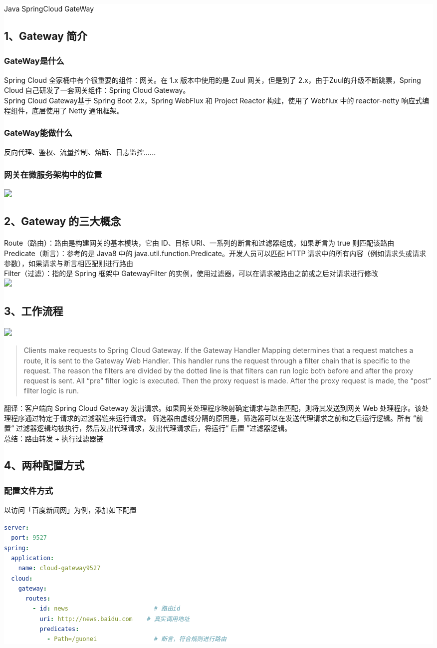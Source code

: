 Java SpringCloud GateWay
<a name="P9SP6"></a>
## 1、Gateway 简介
<a name="W7JhM"></a>
### GateWay是什么
Spring Cloud 全家桶中有个很重要的组件：网关。在 1.x 版本中使用的是 Zuul 网关，但是到了 2.x，由于Zuul的升级不断跳票，Spring Cloud 自己研发了一套网关组件：Spring Cloud Gateway。<br />Spring Cloud Gateway基于 Spring Boot 2.x，Spring WebFlux 和 Project Reactor 构建，使用了 Webflux 中的 reactor-netty 响应式编程组件，底层使用了 Netty 通讯框架。
<a name="fr8BA"></a>
### GateWay能做什么
反向代理、鉴权、流量控制、熔断、日志监控......
<a name="fqifY"></a>
### 网关在微服务架构中的位置
![](https://cdn.nlark.com/yuque/0/2021/webp/396745/1623250246942-ffa22b7b-ff8a-4a73-90c1-9c4de7e46a54.webp#clientId=uff77cd05-ef7e-4&from=paste&id=u3342825c&originHeight=570&originWidth=1080&originalType=url&ratio=3&status=done&style=shadow&taskId=ub0907bb9-175b-4d45-90ed-df9d241801a)
<a name="pqIkA"></a>
## 2、Gateway 的三大概念
Route（路由）：路由是构建网关的基本模块，它由 ID、目标 URI、一系列的断言和过滤器组成，如果断言为 true 则匹配该路由<br />Predicate（断言）：参考的是 Java8 中的 java.util.function.Predicate。开发人员可以匹配 HTTP 请求中的所有内容（例如请求头或请求参数），如果请求与断言相匹配则进行路由<br />Filter（过滤）：指的是 Spring 框架中 GatewayFilter 的实例，使用过滤器，可以在请求被路由之前或之后对请求进行修改<br />![](https://cdn.nlark.com/yuque/0/2021/webp/396745/1623250247101-2e2ac01d-962a-4e3e-9061-3acf17ccf66c.webp#clientId=uff77cd05-ef7e-4&from=paste&id=u80586110&originHeight=508&originWidth=1080&originalType=url&ratio=3&status=done&style=shadow&taskId=uc6cd0c6d-5e03-4792-ac12-0527c4bf598)
<a name="Xr08T"></a>
## 3、工作流程
![](https://cdn.nlark.com/yuque/0/2021/webp/396745/1623250246969-0fd05332-efde-49f3-b892-1b57a0685b3b.webp#clientId=uff77cd05-ef7e-4&from=paste&id=u252a854d&originHeight=773&originWidth=604&originalType=url&ratio=3&status=done&style=shadow&taskId=u2500e05b-ad3c-44d2-bda0-658f194135e)
> Clients make requests to Spring Cloud Gateway. If the Gateway Handler Mapping determines that a request matches a route, it is sent to the Gateway Web Handler. This handler runs the request through a filter chain that is specific to the request. The reason the filters are divided by the dotted line is that filters can run logic both before and after the proxy request is sent. All “pre” filter logic is executed. Then the proxy request is made. After the proxy request is made, the “post” filter logic is run.

翻译：客户端向 Spring Cloud Gateway 发出请求。如果网关处理程序映射确定请求与路由匹配，则将其发送到网关 Web 处理程序。该处理程序通过特定于请求的过滤器链来运行请求。 筛选器由虚线分隔的原因是，筛选器可以在发送代理请求之前和之后运行逻辑。所有 “前置“ 过滤器逻辑均被执行，然后发出代理请求，发出代理请求后，将运行“ 后置 ”过滤器逻辑。<br />总结：路由转发 + 执行过滤器链
<a name="p5Ysb"></a>
## 4、两种配置方式
<a name="uvFSv"></a>
### 配置文件方式
以访问「百度新闻网」为例，添加如下配置
```yaml
server:
  port: 9527
spring:
  application:
    name: cloud-gateway9527
  cloud:
    gateway:
      routes:
        - id: news                        # 路由id
          uri: http://news.baidu.com    # 真实调用地址
          predicates:
            - Path=/guonei                # 断言，符合规则进行路由
```
